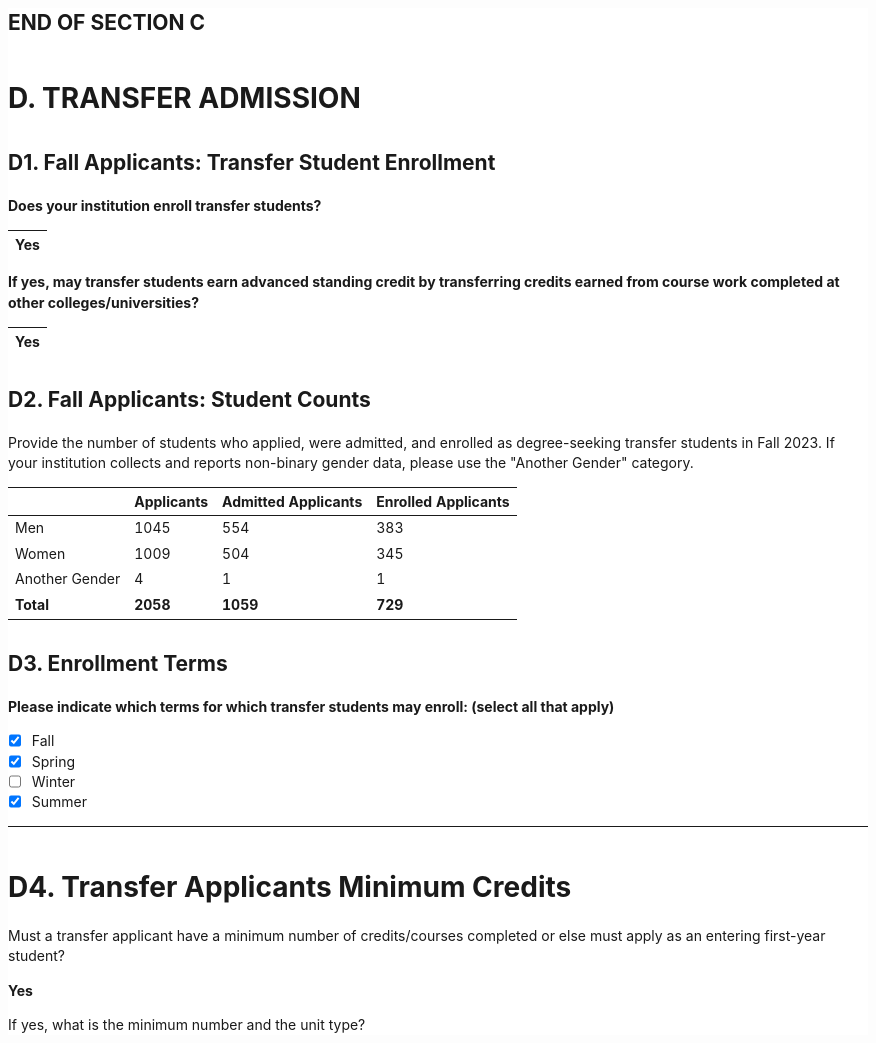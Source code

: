 
END OF SECTION C
---
# D. TRANSFER ADMISSION

## D1. Fall Applicants: Transfer Student Enrollment

**Does your institution enroll transfer students?**

| Yes |
|-----|

**If yes, may transfer students earn advanced standing credit by transferring credits earned from course work completed at other colleges/universities?**

| Yes |
|-----|

## D2. Fall Applicants: Student Counts

Provide the number of students who applied, were admitted, and enrolled as degree-seeking transfer students in Fall 2023. If your institution collects and reports non-binary gender data, please use the "Another Gender" category.

|                | Applicants | Admitted Applicants | Enrolled Applicants |
|----------------|------------|---------------------|---------------------|
| Men            | 1045       | 554                 | 383                 |
| Women          | 1009       | 504                 | 345                 |
| Another Gender | 4          | 1                   | 1                   |
| **Total**      | **2058**   | **1059**            | **729**             |

## D3. Enrollment Terms

**Please indicate which terms for which transfer students may enroll: (select all that apply)**

- [x] Fall
- [x] Spring
- [ ] Winter
- [x] Summer
---
# D4. Transfer Applicants Minimum Credits

Must a transfer applicant have a minimum number of credits/courses completed or else must apply as an entering first-year student?

**Yes**

If yes, what is the minimum number and the unit type?
